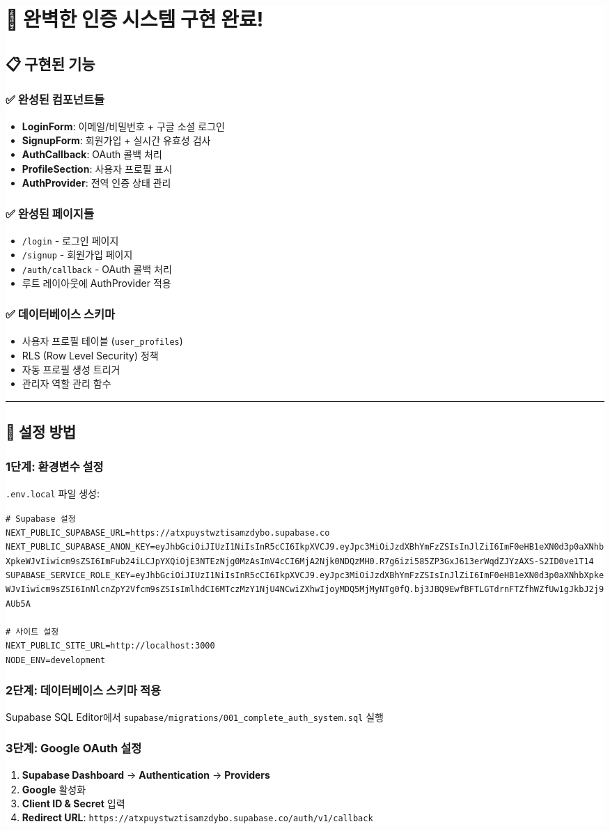 # 🔐 완벽한 인증 시스템 구현 완료!

## 📋 **구현된 기능**

### ✅ **완성된 컴포넌트들**
- **LoginForm**: 이메일/비밀번호 + 구글 소셜 로그인
- **SignupForm**: 회원가입 + 실시간 유효성 검사
- **AuthCallback**: OAuth 콜백 처리
- **ProfileSection**: 사용자 프로필 표시
- **AuthProvider**: 전역 인증 상태 관리

### ✅ **완성된 페이지들**
- `/login` - 로그인 페이지
- `/signup` - 회원가입 페이지  
- `/auth/callback` - OAuth 콜백 처리
- 루트 레이아웃에 AuthProvider 적용

### ✅ **데이터베이스 스키마**
- 사용자 프로필 테이블 (`user_profiles`)
- RLS (Row Level Security) 정책
- 자동 프로필 생성 트리거
- 관리자 역할 관리 함수

---

## 🚀 **설정 방법**

### 1단계: 환경변수 설정
`.env.local` 파일 생성:
```env
# Supabase 설정
NEXT_PUBLIC_SUPABASE_URL=https://atxpuystwztisamzdybo.supabase.co
NEXT_PUBLIC_SUPABASE_ANON_KEY=eyJhbGciOiJIUzI1NiIsInR5cCI6IkpXVCJ9.eyJpc3MiOiJzdXBhYmFzZSIsInJlZiI6ImF0eHB1eXN0d3p0aXNhbXpkeWJvIiwicm9sZSI6ImFub24iLCJpYXQiOjE3NTEzNjg0MzAsImV4cCI6MjA2Njk0NDQzMH0.R7g6izi585ZP3GxJ613erWqdZJYzAXS-S2ID0ve1T14
SUPABASE_SERVICE_ROLE_KEY=eyJhbGciOiJIUzI1NiIsInR5cCI6IkpXVCJ9.eyJpc3MiOiJzdXBhYmFzZSIsInJlZiI6ImF0eHB1eXN0d3p0aXNhbXpkeWJvIiwicm9sZSI6InNlcnZpY2Vfcm9sZSIsImlhdCI6MTczMzY1NjU4NCwiZXhwIjoyMDQ5MjMyNTg0fQ.bj3JBQ9EwfBFTLGTdrnFTZfhWZfUw1gJkbJ2j9AUb5A

# 사이트 설정
NEXT_PUBLIC_SITE_URL=http://localhost:3000
NODE_ENV=development
```

### 2단계: 데이터베이스 스키마 적용
Supabase SQL Editor에서 `supabase/migrations/001_complete_auth_system.sql` 실행

### 3단계: Google OAuth 설정
1. **Supabase Dashboard** → **Authentication** → **Providers**
2. **Google** 활성화
3. **Client ID & Secret** 입력
4. **Redirect URL**: `https://atxpuystwztisamzdybo.supabase.co/auth/v1/callback`
